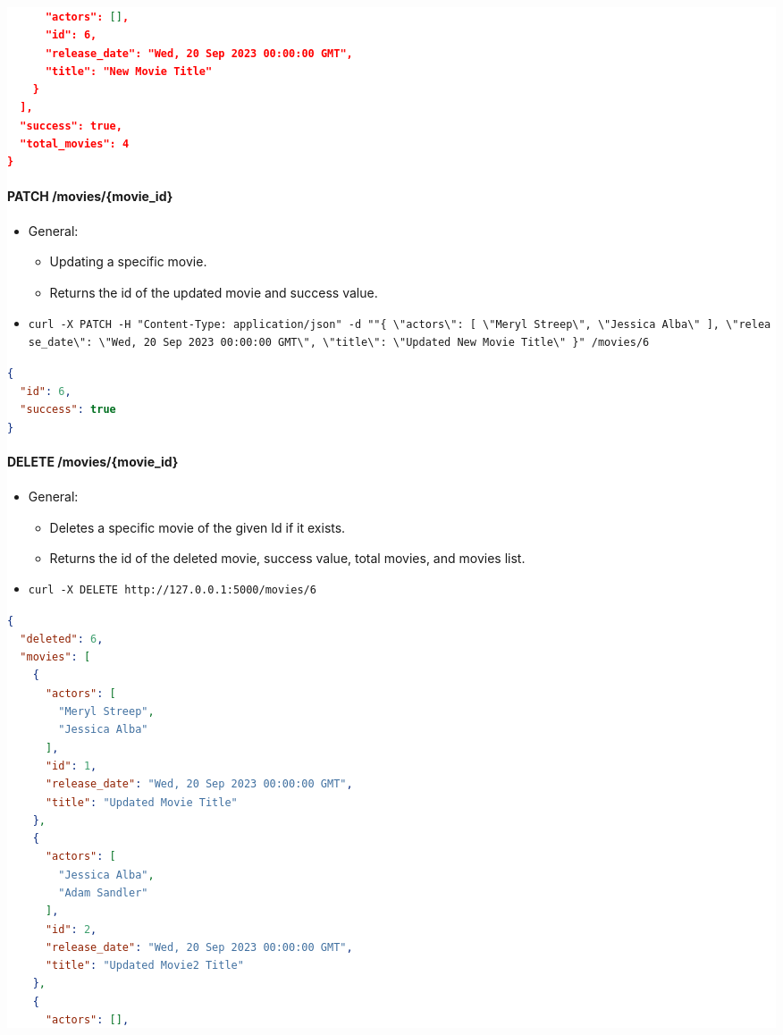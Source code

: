 ```json
      "actors": [],
      "id": 6,
      "release_date": "Wed, 20 Sep 2023 00:00:00 GMT",
      "title": "New Movie Title"
    }
  ],
  "success": true,
  "total_movies": 4
}
```

#### PATCH /movies/{movie_id}

- General:
  - Updating a specific movie.

  - Returns the id of the updated movie and success value.

- `curl -X PATCH -H "Content-Type: application/json" -d ""{
    \"actors\": [
      \"Meryl Streep\",
      \"Jessica Alba\"
    ],
    \"release_date\": \"Wed, 20 Sep 2023 00:00:00 GMT\",
    \"title\": \"Updated New Movie Title\"
}" /movies/6`

```json
{
  "id": 6,
  "success": true
}
```

#### DELETE /movies/{movie_id}

- General:
  - Deletes a specific movie of the given Id if it exists.

  - Returns the id of the deleted movie, success value, total movies, and movies list.

- `curl -X DELETE http://127.0.0.1:5000/movies/6`

```json
{
  "deleted": 6,
  "movies": [
    {
      "actors": [
        "Meryl Streep",
        "Jessica Alba"
      ],
      "id": 1,
      "release_date": "Wed, 20 Sep 2023 00:00:00 GMT",
      "title": "Updated Movie Title"
    },
    {
      "actors": [
        "Jessica Alba",
        "Adam Sandler"
      ],
      "id": 2,
      "release_date": "Wed, 20 Sep 2023 00:00:00 GMT",
      "title": "Updated Movie2 Title"
    },
    {
      "actors": [],
```